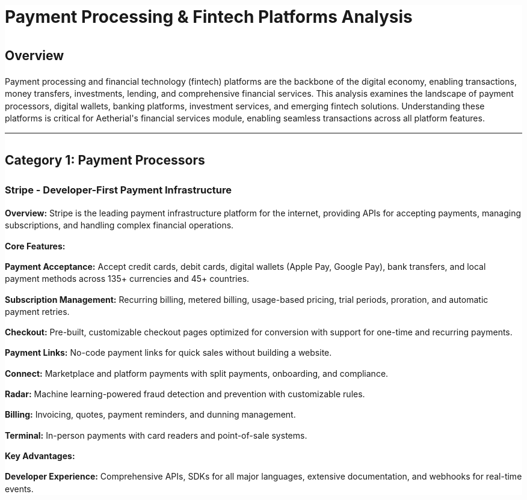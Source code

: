 # Payment Processing & Fintech Platforms Analysis

## Overview

Payment processing and financial technology (fintech) platforms are the backbone of the digital economy, enabling transactions, money transfers, investments, lending, and comprehensive financial services. This analysis examines the landscape of payment processors, digital wallets, banking platforms, investment services, and emerging fintech solutions. Understanding these platforms is critical for Aetherial's financial services module, enabling seamless transactions across all platform features.

---

## Category 1: Payment Processors

### Stripe - Developer-First Payment Infrastructure

**Overview:**
Stripe is the leading payment infrastructure platform for the internet, providing APIs for accepting payments, managing subscriptions, and handling complex financial operations.

**Core Features:**

**Payment Acceptance:**
Accept credit cards, debit cards, digital wallets (Apple Pay, Google Pay), bank transfers, and local payment methods across 135+ currencies and 45+ countries.

**Subscription Management:**
Recurring billing, metered billing, usage-based pricing, trial periods, proration, and automatic payment retries.

**Checkout:**
Pre-built, customizable checkout pages optimized for conversion with support for one-time and recurring payments.

**Payment Links:**
No-code payment links for quick sales without building a website.

**Connect:**
Marketplace and platform payments with split payments, onboarding, and compliance.

**Radar:**
Machine learning-powered fraud detection and prevention with customizable rules.

**Billing:**
Invoicing, quotes, payment reminders, and dunning management.

**Terminal:**
In-person payments with card readers and point-of-sale systems.

**Key Advantages:**

**Developer Experience:**
Comprehensive APIs, SDKs for all major languages, extensive documentation, and webhooks for real-time events.
